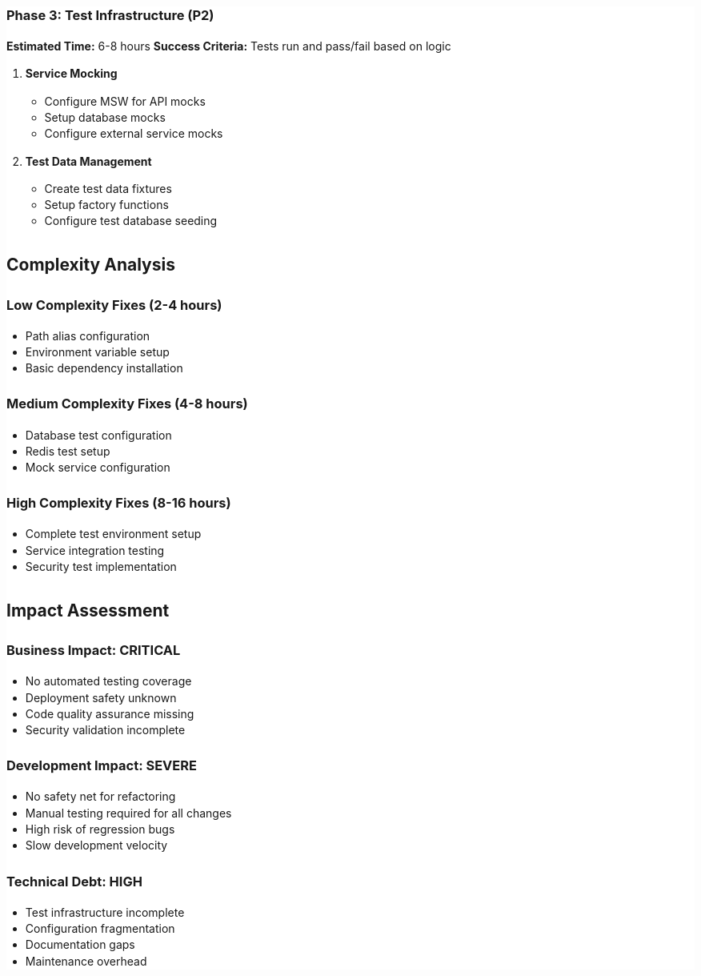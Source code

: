 ### Phase 3: Test Infrastructure (P2)
**Estimated Time:** 6-8 hours
**Success Criteria:** Tests run and pass/fail based on logic

1. **Service Mocking**
   - Configure MSW for API mocks
   - Setup database mocks
   - Configure external service mocks

2. **Test Data Management**
   - Create test data fixtures
   - Setup factory functions
   - Configure test database seeding

## Complexity Analysis

### Low Complexity Fixes (2-4 hours)
- Path alias configuration
- Environment variable setup
- Basic dependency installation

### Medium Complexity Fixes (4-8 hours)  
- Database test configuration
- Redis test setup
- Mock service configuration

### High Complexity Fixes (8-16 hours)
- Complete test environment setup
- Service integration testing
- Security test implementation

## Impact Assessment

### Business Impact: CRITICAL
- No automated testing coverage
- Deployment safety unknown
- Code quality assurance missing
- Security validation incomplete

### Development Impact: SEVERE
- No safety net for refactoring
- Manual testing required for all changes
- High risk of regression bugs
- Slow development velocity

### Technical Debt: HIGH
- Test infrastructure incomplete
- Configuration fragmentation
- Documentation gaps
- Maintenance overhead
